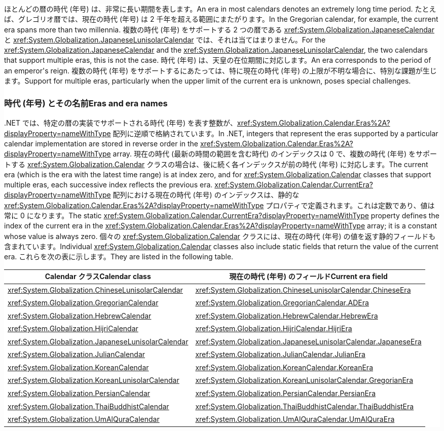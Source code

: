 <span data-ttu-id="6337a-210">ほとんどの暦の時代 (年号) は、非常に長い期間を表します。</span><span class="sxs-lookup"><span data-stu-id="6337a-210">An era in most calendars denotes an extremely long time period.</span></span> <span data-ttu-id="6337a-211">たとえば、グレゴリオ暦では、現在の時代 (年号) は 2 千年を超える範囲にまたがります。</span><span class="sxs-lookup"><span data-stu-id="6337a-211">In the Gregorian calendar, for example, the current era spans more than two millennia.</span></span> <span data-ttu-id="6337a-212">複数の時代 (年号) をサポートする 2 つの暦である <xref:System.Globalization.JapaneseCalendar> と <xref:System.Globalization.JapaneseLunisolarCalendar> では、それは当てはまりません。</span><span class="sxs-lookup"><span data-stu-id="6337a-212">For the <xref:System.Globalization.JapaneseCalendar> and the <xref:System.Globalization.JapaneseLunisolarCalendar>, the two calendars that support multiple eras, this is not the case.</span></span> <span data-ttu-id="6337a-213">時代 (年号) は、天皇の在位期間に対応します。</span><span class="sxs-lookup"><span data-stu-id="6337a-213">An era corresponds to the period of an emperor's reign.</span></span> <span data-ttu-id="6337a-214">複数の時代 (年号) をサポートするにあたっては、特に現在の時代 (年号) の上限が不明な場合に、特別な課題が生じます。</span><span class="sxs-lookup"><span data-stu-id="6337a-214">Support for multiple eras, particularly when the upper limit of the current era is unknown, poses special challenges.</span></span>

### <a name="eras-and-era-names"></a><span data-ttu-id="6337a-215">時代 (年号) とその名前</span><span class="sxs-lookup"><span data-stu-id="6337a-215">Eras and era names</span></span>

<span data-ttu-id="6337a-216">.NET では、特定の暦の実装でサポートされる時代 (年号) を表す整数が、<xref:System.Globalization.Calendar.Eras%2A?displayProperty=nameWithType> 配列に逆順で格納されています。</span><span class="sxs-lookup"><span data-stu-id="6337a-216">In .NET, integers that represent the eras supported by a particular calendar implementation are stored in reverse order in the <xref:System.Globalization.Calendar.Eras%2A?displayProperty=nameWithType> array.</span></span> <span data-ttu-id="6337a-217">現在の時代 (最新の時間の範囲を含む時代) のインデックスは 0 で、複数の時代 (年号) をサポートする <xref:System.Globalization.Calendar> クラスの場合は、後に続く各インデックスが前の時代 (年号) に対応します。</span><span class="sxs-lookup"><span data-stu-id="6337a-217">The current era (which is the era with the latest time range) is at index zero, and for <xref:System.Globalization.Calendar> classes that support multiple eras, each successive index reflects the previous era.</span></span> <span data-ttu-id="6337a-218"><xref:System.Globalization.Calendar.CurrentEra?displayProperty=nameWithType> 配列における現在の時代 (年号) のインデックスは、静的な <xref:System.Globalization.Calendar.Eras%2A?displayProperty=nameWithType> プロパティで定義されます。これは定数であり、値は常に 0 になります。</span><span class="sxs-lookup"><span data-stu-id="6337a-218">The static <xref:System.Globalization.Calendar.CurrentEra?displayProperty=nameWithType> property defines the index of the current era in the <xref:System.Globalization.Calendar.Eras%2A?displayProperty=nameWithType> array; it is a constant whose value is always zero.</span></span> <span data-ttu-id="6337a-219">個々の <xref:System.Globalization.Calendar> クラスには、現在の時代 (年号) の値を返す静的フィールドも含まれています。</span><span class="sxs-lookup"><span data-stu-id="6337a-219">Individual <xref:System.Globalization.Calendar> classes also include static fields that return the value of the current era.</span></span> <span data-ttu-id="6337a-220">これらを次の表に示します。</span><span class="sxs-lookup"><span data-stu-id="6337a-220">They are listed in the following table.</span></span>

| <span data-ttu-id="6337a-221">Calendar クラス</span><span class="sxs-lookup"><span data-stu-id="6337a-221">Calendar class</span></span>                                        | <span data-ttu-id="6337a-222">現在の時代 (年号) のフィールド</span><span class="sxs-lookup"><span data-stu-id="6337a-222">Current era field</span></span>                                                 |
| ----------------------------------------------------- | ----------------------------------------------------------------- |
| <xref:System.Globalization.ChineseLunisolarCalendar>  | <xref:System.Globalization.ChineseLunisolarCalendar.ChineseEra>   |
| <xref:System.Globalization.GregorianCalendar>         | <xref:System.Globalization.GregorianCalendar.ADEra>               |
| <xref:System.Globalization.HebrewCalendar>            | <xref:System.Globalization.HebrewCalendar.HebrewEra>              |
| <xref:System.Globalization.HijriCalendar>             | <xref:System.Globalization.HijriCalendar.HijriEra>                |
| <xref:System.Globalization.JapaneseLunisolarCalendar> | <xref:System.Globalization.JapaneseLunisolarCalendar.JapaneseEra> |
| <xref:System.Globalization.JulianCalendar>            | <xref:System.Globalization.JulianCalendar.JulianEra>              |
| <xref:System.Globalization.KoreanCalendar>            | <xref:System.Globalization.KoreanCalendar.KoreanEra>              |
| <xref:System.Globalization.KoreanLunisolarCalendar>   | <xref:System.Globalization.KoreanLunisolarCalendar.GregorianEra>  |
| <xref:System.Globalization.PersianCalendar>           | <xref:System.Globalization.PersianCalendar.PersianEra>            |
| <xref:System.Globalization.ThaiBuddhistCalendar>      | <xref:System.Globalization.ThaiBuddhistCalendar.ThaiBuddhistEra>  |
| <xref:System.Globalization.UmAlQuraCalendar>          | <xref:System.Globalization.UmAlQuraCalendar.UmAlQuraEra>          |
